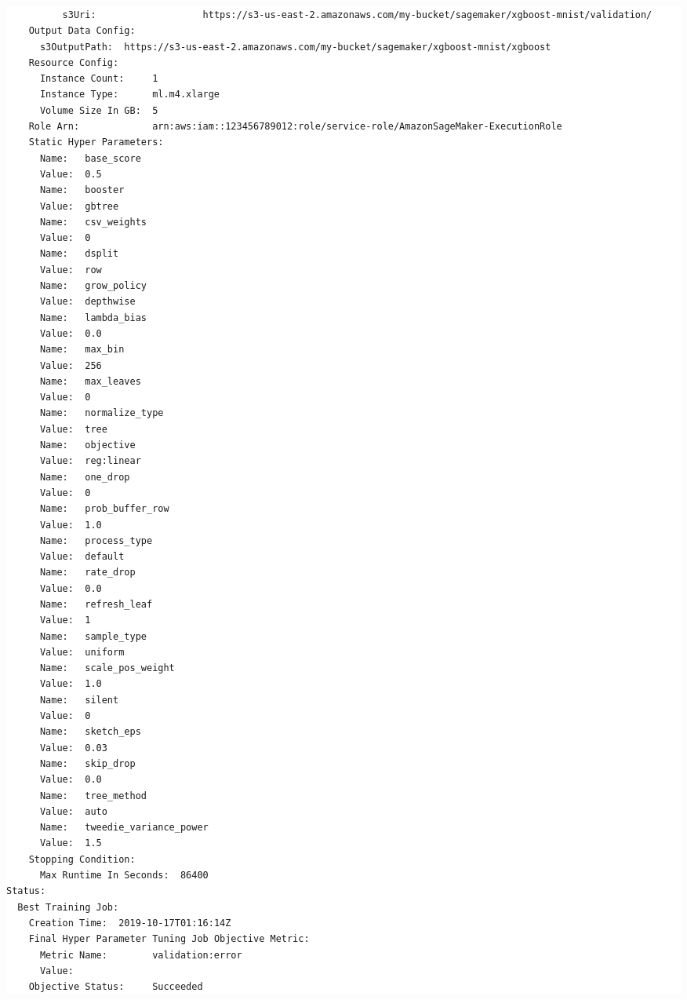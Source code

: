 ```
          s3Uri:                   https://s3-us-east-2.amazonaws.com/my-bucket/sagemaker/xgboost-mnist/validation/
    Output Data Config:
      s3OutputPath:  https://s3-us-east-2.amazonaws.com/my-bucket/sagemaker/xgboost-mnist/xgboost
    Resource Config:
      Instance Count:     1
      Instance Type:      ml.m4.xlarge
      Volume Size In GB:  5
    Role Arn:             arn:aws:iam::123456789012:role/service-role/AmazonSageMaker-ExecutionRole
    Static Hyper Parameters:
      Name:   base_score
      Value:  0.5
      Name:   booster
      Value:  gbtree
      Name:   csv_weights
      Value:  0
      Name:   dsplit
      Value:  row
      Name:   grow_policy
      Value:  depthwise
      Name:   lambda_bias
      Value:  0.0
      Name:   max_bin
      Value:  256
      Name:   max_leaves
      Value:  0
      Name:   normalize_type
      Value:  tree
      Name:   objective
      Value:  reg:linear
      Name:   one_drop
      Value:  0
      Name:   prob_buffer_row
      Value:  1.0
      Name:   process_type
      Value:  default
      Name:   rate_drop
      Value:  0.0
      Name:   refresh_leaf
      Value:  1
      Name:   sample_type
      Value:  uniform
      Name:   scale_pos_weight
      Value:  1.0
      Name:   silent
      Value:  0
      Name:   sketch_eps
      Value:  0.03
      Name:   skip_drop
      Value:  0.0
      Name:   tree_method
      Value:  auto
      Name:   tweedie_variance_power
      Value:  1.5
    Stopping Condition:
      Max Runtime In Seconds:  86400
Status:
  Best Training Job:
    Creation Time:  2019-10-17T01:16:14Z
    Final Hyper Parameter Tuning Job Objective Metric:
      Metric Name:        validation:error
      Value:
    Objective Status:     Succeeded
```